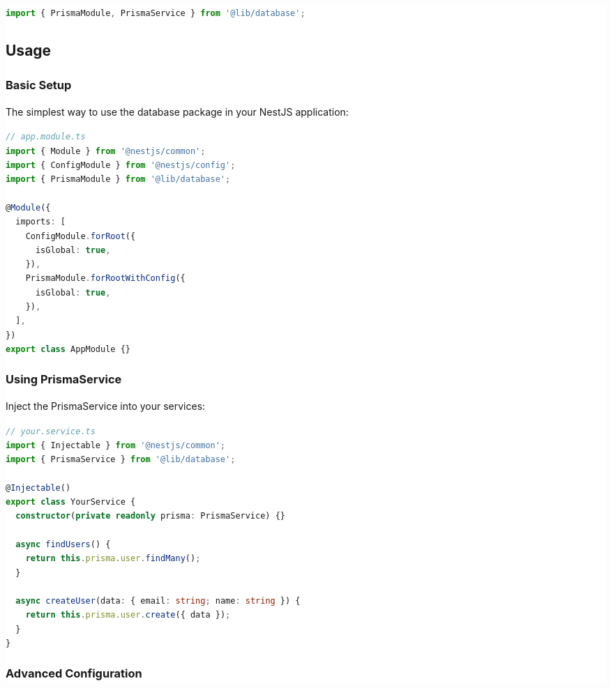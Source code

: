 ```typescript
import { PrismaModule, PrismaService } from '@lib/database';
```

## Usage

### Basic Setup

The simplest way to use the database package in your NestJS application:

```typescript
// app.module.ts
import { Module } from '@nestjs/common';
import { ConfigModule } from '@nestjs/config';
import { PrismaModule } from '@lib/database';

@Module({
  imports: [
    ConfigModule.forRoot({
      isGlobal: true,
    }),
    PrismaModule.forRootWithConfig({
      isGlobal: true,
    }),
  ],
})
export class AppModule {}
```

### Using PrismaService

Inject the PrismaService into your services:

```typescript
// your.service.ts
import { Injectable } from '@nestjs/common';
import { PrismaService } from '@lib/database';

@Injectable()
export class YourService {
  constructor(private readonly prisma: PrismaService) {}

  async findUsers() {
    return this.prisma.user.findMany();
  }

  async createUser(data: { email: string; name: string }) {
    return this.prisma.user.create({ data });
  }
}
```

### Advanced Configuration
